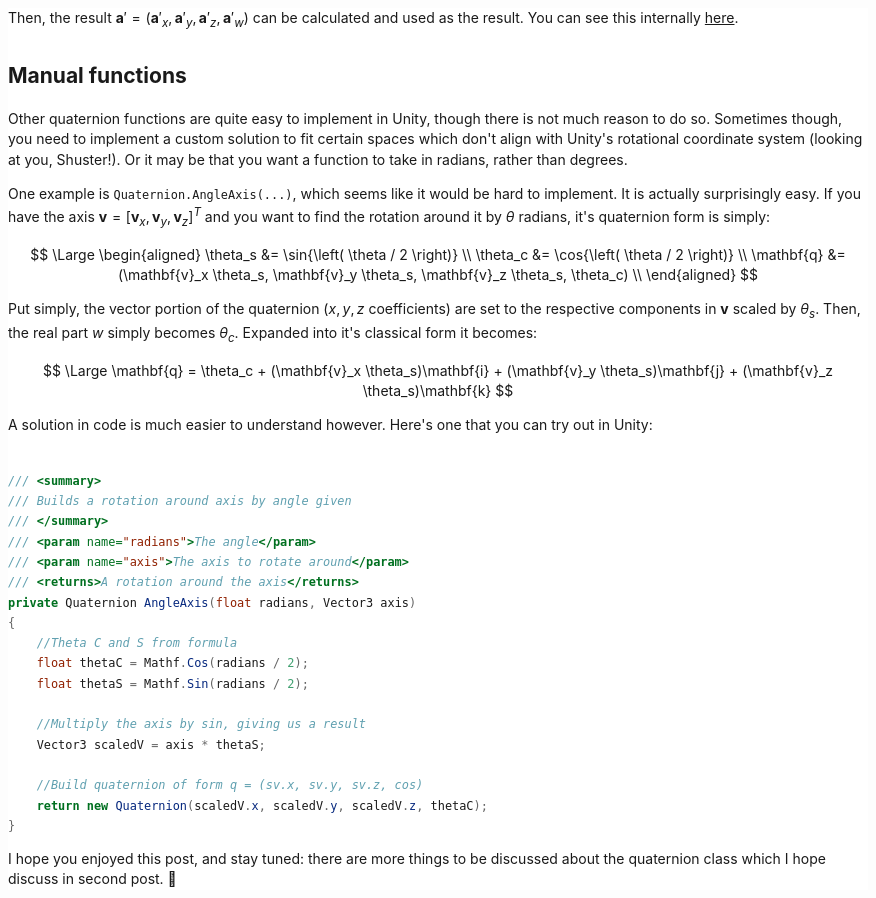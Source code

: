 Then, the result $\mathbf{a}' = (\mathbf{a}'_x, \mathbf{a}'_y, \mathbf{a}'_z, \mathbf{a}'_w)$ can be calculated and used as the result. You can see this internally [here](https://github.com/Unity-Technologies/UnityCsReference/blob/master/Runtime/Export/Math/Quaternion.cs#L87). 

## Manual functions
Other quaternion functions are quite easy to implement in Unity, though there is not much reason to do so. Sometimes though, you need to implement a custom solution to fit certain spaces which don't align with Unity's rotational coordinate system (looking at you, Shuster!). Or it may be that you want a function to take in radians, rather than degrees.

One example is `Quaternion.AngleAxis(...)`, which seems like it would be hard to implement. It is actually surprisingly easy. If you have the axis $\mathbf{v} = [\mathbf{v}_x, \mathbf{v}_y, \mathbf{v}_z ]^T$ and you want to find the rotation around it by $\theta$ radians, it's quaternion form is simply:

$$
\Large 
\begin{aligned}
    \theta_s &= \sin{\left( \theta / 2 \right)} \\
    \theta_c &= \cos{\left( \theta / 2 \right)} \\
    \mathbf{q} &= (\mathbf{v}_x \theta_s, \mathbf{v}_y \theta_s, \mathbf{v}_z \theta_s, \theta_c) \\
\end{aligned}
$$

Put simply, the vector portion of the quaternion ($x, y, z$ coefficients) are set to the respective components in $\mathbf{v}$ scaled by $\theta_s$. Then, the real part $w$ simply becomes $\theta_c$. Expanded into it's classical form it becomes:

$$
\Large
    \mathbf{q} = \theta_c + (\mathbf{v}_x \theta_s)\mathbf{i} + (\mathbf{v}_y \theta_s)\mathbf{j} + (\mathbf{v}_z \theta_s)\mathbf{k}
$$

A solution in code is much easier to understand however. Here's one that you can try out in Unity:

```cs

/// <summary>
/// Builds a rotation around axis by angle given
/// </summary>
/// <param name="radians">The angle</param>
/// <param name="axis">The axis to rotate around</param>
/// <returns>A rotation around the axis</returns>
private Quaternion AngleAxis(float radians, Vector3 axis)
{
    //Theta C and S from formula
    float thetaC = Mathf.Cos(radians / 2);
    float thetaS = Mathf.Sin(radians / 2);

    //Multiply the axis by sin, giving us a result
    Vector3 scaledV = axis * thetaS;

    //Build quaternion of form q = (sv.x, sv.y, sv.z, cos)
    return new Quaternion(scaledV.x, scaledV.y, scaledV.z, thetaC);
}
```

I hope you enjoyed this post, and stay tuned: there are more things to be discussed about the quaternion class which I hope discuss in second post. 🙂 